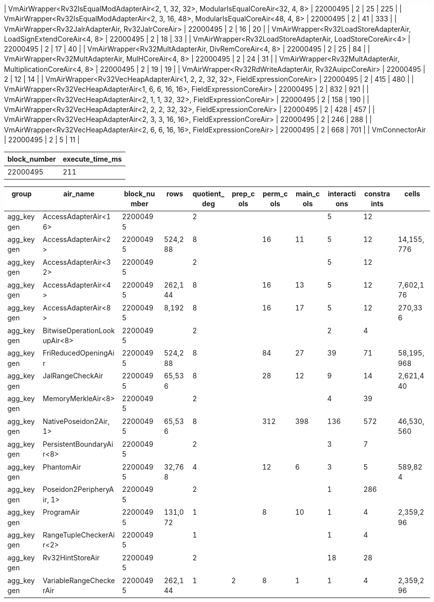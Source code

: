 | VmAirWrapper<Rv32IsEqualModAdapterAir<2, 1, 32, 32>, ModularIsEqualCoreAir<32, 4, 8> | 22000495 | 2 | 25 | 225 | 
| VmAirWrapper<Rv32IsEqualModAdapterAir<2, 3, 16, 48>, ModularIsEqualCoreAir<48, 4, 8> | 22000495 | 2 | 41 | 333 | 
| VmAirWrapper<Rv32JalrAdapterAir, Rv32JalrCoreAir> | 22000495 | 2 | 16 | 20 | 
| VmAirWrapper<Rv32LoadStoreAdapterAir, LoadSignExtendCoreAir<4, 8> | 22000495 | 2 | 18 | 33 | 
| VmAirWrapper<Rv32LoadStoreAdapterAir, LoadStoreCoreAir<4> | 22000495 | 2 | 17 | 40 | 
| VmAirWrapper<Rv32MultAdapterAir, DivRemCoreAir<4, 8> | 22000495 | 2 | 25 | 84 | 
| VmAirWrapper<Rv32MultAdapterAir, MulHCoreAir<4, 8> | 22000495 | 2 | 24 | 31 | 
| VmAirWrapper<Rv32MultAdapterAir, MultiplicationCoreAir<4, 8> | 22000495 | 2 | 19 | 19 | 
| VmAirWrapper<Rv32RdWriteAdapterAir, Rv32AuipcCoreAir> | 22000495 | 2 | 12 | 14 | 
| VmAirWrapper<Rv32VecHeapAdapterAir<1, 2, 2, 32, 32>, FieldExpressionCoreAir> | 22000495 | 2 | 415 | 480 | 
| VmAirWrapper<Rv32VecHeapAdapterAir<1, 6, 6, 16, 16>, FieldExpressionCoreAir> | 22000495 | 2 | 832 | 921 | 
| VmAirWrapper<Rv32VecHeapAdapterAir<2, 1, 1, 32, 32>, FieldExpressionCoreAir> | 22000495 | 2 | 158 | 190 | 
| VmAirWrapper<Rv32VecHeapAdapterAir<2, 2, 2, 32, 32>, FieldExpressionCoreAir> | 22000495 | 2 | 428 | 457 | 
| VmAirWrapper<Rv32VecHeapAdapterAir<2, 3, 3, 16, 16>, FieldExpressionCoreAir> | 22000495 | 2 | 246 | 288 | 
| VmAirWrapper<Rv32VecHeapAdapterAir<2, 6, 6, 16, 16>, FieldExpressionCoreAir> | 22000495 | 2 | 668 | 701 | 
| VmConnectorAir | 22000495 | 2 | 5 | 11 | 

| block_number | execute_time_ms |
| --- | --- |
| 22000495 | 211 | 

| group | air_name | block_number | rows | quotient_deg | prep_cols | perm_cols | main_cols | interactions | constraints | cells |
| --- | --- | --- | --- | --- | --- | --- | --- | --- | --- | --- |
| agg_keygen | AccessAdapterAir<16> | 22000495 |  | 2 |  |  |  | 5 | 12 |  | 
| agg_keygen | AccessAdapterAir<2> | 22000495 | 524,288 | 8 |  | 16 | 11 | 5 | 12 | 14,155,776 | 
| agg_keygen | AccessAdapterAir<32> | 22000495 |  | 2 |  |  |  | 5 | 12 |  | 
| agg_keygen | AccessAdapterAir<4> | 22000495 | 262,144 | 8 |  | 16 | 13 | 5 | 12 | 7,602,176 | 
| agg_keygen | AccessAdapterAir<8> | 22000495 | 8,192 | 8 |  | 16 | 17 | 5 | 12 | 270,336 | 
| agg_keygen | BitwiseOperationLookupAir<8> | 22000495 |  | 2 |  |  |  | 2 | 4 |  | 
| agg_keygen | FriReducedOpeningAir | 22000495 | 524,288 | 8 |  | 84 | 27 | 39 | 71 | 58,195,968 | 
| agg_keygen | JalRangeCheckAir | 22000495 | 65,536 | 8 |  | 28 | 12 | 9 | 14 | 2,621,440 | 
| agg_keygen | MemoryMerkleAir<8> | 22000495 |  | 2 |  |  |  | 4 | 39 |  | 
| agg_keygen | NativePoseidon2Air<BabyBearParameters>, 1> | 22000495 | 65,536 | 8 |  | 312 | 398 | 136 | 572 | 46,530,560 | 
| agg_keygen | PersistentBoundaryAir<8> | 22000495 |  | 2 |  |  |  | 3 | 7 |  | 
| agg_keygen | PhantomAir | 22000495 | 32,768 | 4 |  | 12 | 6 | 3 | 5 | 589,824 | 
| agg_keygen | Poseidon2PeripheryAir<BabyBearParameters>, 1> | 22000495 |  | 2 |  |  |  | 1 | 286 |  | 
| agg_keygen | ProgramAir | 22000495 | 131,072 | 1 |  | 8 | 10 | 1 | 4 | 2,359,296 | 
| agg_keygen | RangeTupleCheckerAir<2> | 22000495 |  | 1 |  |  |  | 1 | 4 |  | 
| agg_keygen | Rv32HintStoreAir | 22000495 |  | 2 |  |  |  | 18 | 28 |  | 
| agg_keygen | VariableRangeCheckerAir | 22000495 | 262,144 | 1 | 2 | 8 | 1 | 1 | 4 | 2,359,296 | 